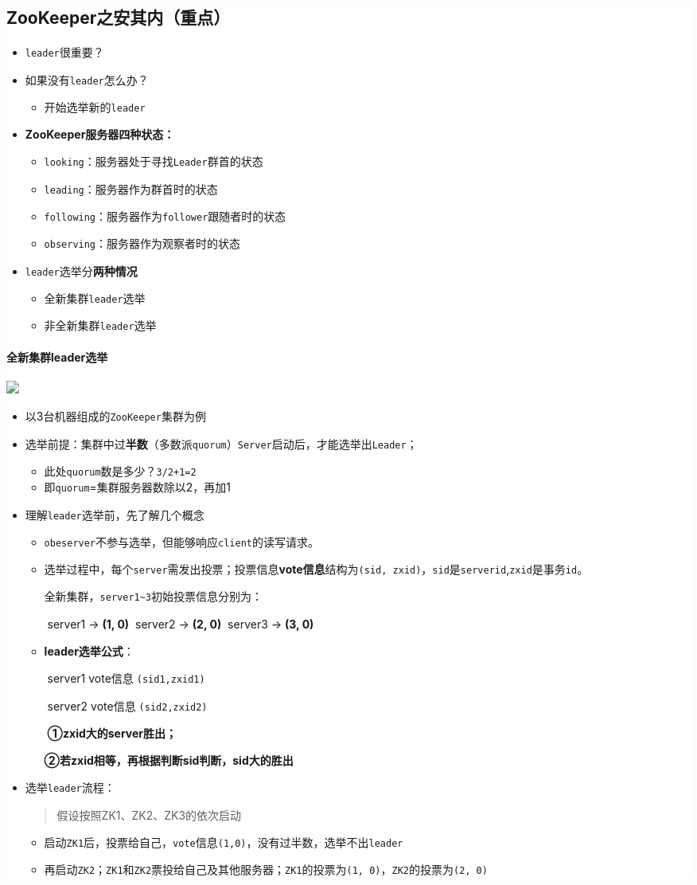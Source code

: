 
## ZooKeeper之安其内（重点）

- `leader`很重要？
- 如果没有`leader`怎么办？
  - 开始选举新的`leader`

- **ZooKeeper服务器四种状态：**
  - `looking`：服务器处于寻找`Leader`群首的状态

  - `leading`：服务器作为群首时的状态

  - `following`：服务器作为`follower`跟随者时的状态

  - `observing`：服务器作为观察者时的状态

- `leader`选举分**两种情况**
  - 全新集群`leader`选举

  - 非全新集群`leader`选举

#### 全新集群leader选举

![](zookeeper.assets/Image201906130749.png)

  - 以3台机器组成的`ZooKeeper`集群为例 

  - 选举前提：集群中过**半数**（多数派`quorum`）`Server`启动后，才能选举出`Leader`；

    - 此处`quorum`数是多少？`3/2+1=2`
    - 即`quorum`=集群服务器数除以2，再加1

  - 理解`leader`选举前，先了解几个概念

    - `obeserver`不参与选举，但能够响应`client`的读写请求。

    - 选举过程中，每个`server`需发出投票；投票信息**vote信息**结构为`(sid, zxid)`，`sid`是`serverid`,`zxid`是事务`id`。

      全新集群，`server1~3`初始投票信息分别为：

      ​	server1 ->  **(1, 0)**
      ​	​server2 ->  **(2, 0)**
      ​	server3 ->  **(3, 0)**

    - **leader选举公式**：

      ​	server1 vote信息 `(sid1,zxid1)`

      ​	server2 vote信息 `(sid2,zxid2)`

      ​	**①zxid大的server胜出；**

      ​	**②若zxid相等，再根据判断sid判断，sid大的胜出**

  - 选举`leader`流程：

    > 假设按照ZK1、ZK2、ZK3的依次启动

    - 启动`ZK1`后，投票给自己，`vote`信息`(1,0)`，没有过半数，选举不出`leader`

    - 再启动`ZK2`；`ZK1`和`ZK2`票投给自己及其他服务器；`ZK1`的投票为`(1, 0)`，`ZK2`的投票为`(2, 0)`
